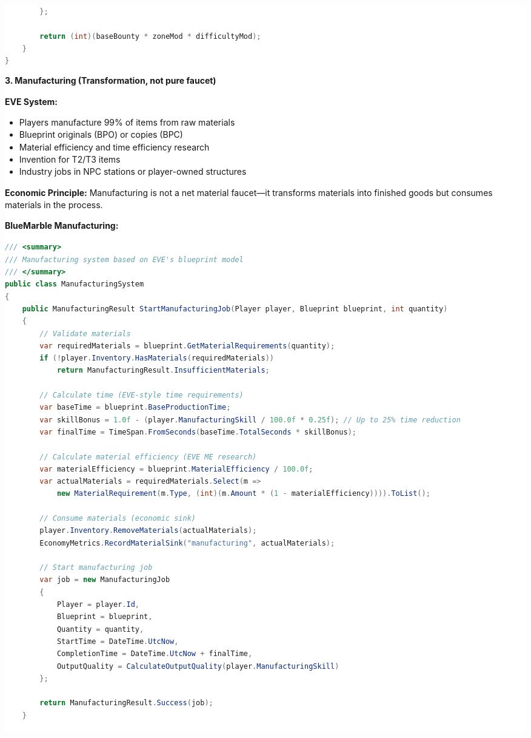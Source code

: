 ```csharp
        };
        
        return (int)(baseBounty * zoneMod * difficultyMod);
    }
}
```

**3. Manufacturing (Transformation, not pure faucet)**

**EVE System:**
- Players manufacture 99% of items from raw materials
- Blueprint originals (BPO) or copies (BPC)
- Material efficiency and time efficiency research
- Invention for T2/T3 items
- Industry jobs in NPC stations or player-owned structures

**Economic Principle:**
Manufacturing is not a net material faucet—it transforms materials into finished goods but consumes materials in the process.

**BlueMarble Manufacturing:**

```csharp
/// <summary>
/// Manufacturing system based on EVE's blueprint model
/// </summary>
public class ManufacturingSystem
{
    public ManufacturingResult StartManufacturingJob(Player player, Blueprint blueprint, int quantity)
    {
        // Validate materials
        var requiredMaterials = blueprint.GetMaterialRequirements(quantity);
        if (!player.Inventory.HasMaterials(requiredMaterials))
            return ManufacturingResult.InsufficientMaterials;
        
        // Calculate time (EVE-style time requirements)
        var baseTime = blueprint.BaseProductionTime;
        var skillBonus = 1.0f - (player.ManufacturingSkill / 100.0f * 0.25f); // Up to 25% time reduction
        var finalTime = TimeSpan.FromSeconds(baseTime.TotalSeconds * skillBonus);
        
        // Calculate material efficiency (EVE ME research)
        var materialEfficiency = blueprint.MaterialEfficiency / 100.0f;
        var actualMaterials = requiredMaterials.Select(m => 
            new MaterialRequirement(m.Type, (int)(m.Amount * (1 - materialEfficiency)))).ToList();
        
        // Consume materials (economic sink)
        player.Inventory.RemoveMaterials(actualMaterials);
        EconomyMetrics.RecordMaterialSink("manufacturing", actualMaterials);
        
        // Start manufacturing job
        var job = new ManufacturingJob
        {
            Player = player.Id,
            Blueprint = blueprint,
            Quantity = quantity,
            StartTime = DateTime.UtcNow,
            CompletionTime = DateTime.UtcNow + finalTime,
            OutputQuality = CalculateOutputQuality(player.ManufacturingSkill)
        };
        
        return ManufacturingResult.Success(job);
    }
    
```